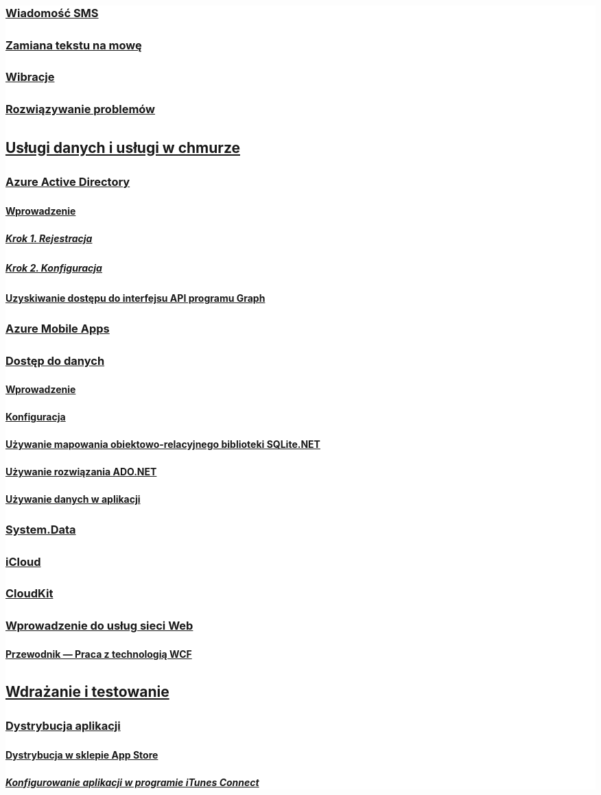 ### [Wiadomość SMS](~/essentials/sms.md?context=xamarin/ios)
### [Zamiana tekstu na mowę](~/essentials/text-to-speech.md?context=xamarin/ios)
### [Wibracje](~/essentials/vibrate.md?context=xamarin/ios)
### [Rozwiązywanie problemów](~/essentials/troubleshooting.md?context=xamarin/ios)

## [Usługi danych i usługi w chmurze](data-cloud/index.md)
### [Azure Active Directory](~/cross-platform/data-cloud/active-directory/index.md?context=xamarin/ios)
#### [Wprowadzenie](~/cross-platform/data-cloud/active-directory/get-started/index.md?context=xamarin/ios)
##### [Krok 1. Rejestracja](~/cross-platform/data-cloud/active-directory/get-started/register.md?context=xamarin/ios)
##### [Krok 2. Konfiguracja](~/cross-platform/data-cloud/active-directory/get-started/configure.md?context=xamarin/ios)
#### [Uzyskiwanie dostępu do interfejsu API programu Graph](~/cross-platform/data-cloud/active-directory/graph.md?context=xamarin/ios)
### [Azure Mobile Apps](~/cross-platform/data-cloud/mobile-apps.md)
### [Dostęp do danych](data-cloud/data/index.md)
#### [Wprowadzenie](data-cloud/data/introduction.md)
#### [Konfiguracja](data-cloud/data/configuration.md)
#### [Używanie mapowania obiektowo-relacyjnego biblioteki SQLite.NET](data-cloud/data/using-sqlite-orm.md)
#### [Używanie rozwiązania ADO.NET](data-cloud/data/using-adonet.md)
#### [Używanie danych w aplikacji](data-cloud/data/using-data-in-an-app.md)
### [System.Data](data-cloud/system.data.md)
### [iCloud](data-cloud/introduction-to-icloud.md)
### [CloudKit](data-cloud/intro-to-cloudkit.md)

### [Wprowadzenie do usług sieci Web](~/cross-platform/data-cloud/web-services/index.md?context=xamarin/ios)
#### [Przewodnik — Praca z technologią WCF](~/cross-platform/data-cloud/web-services/walkthrough-working-with-wcf.md?context=xamarin/ios)
## [Wdrażanie i testowanie](deploy-test/index.md)
### [Dystrybucja aplikacji](deploy-test/app-distribution/index.md)
#### [Dystrybucja w sklepie App Store](deploy-test/app-distribution/app-store-distribution/index.md)
##### [Konfigurowanie aplikacji w programie iTunes Connect](deploy-test/app-distribution/app-store-distribution/itunesconnect.md)
